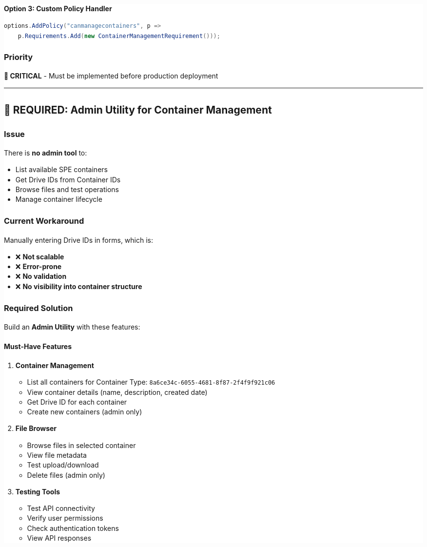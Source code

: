 **Option 3: Custom Policy Handler**
```csharp
options.AddPolicy("canmanagecontainers", p =>
    p.Requirements.Add(new ContainerManagementRequirement()));
```

### Priority

**🔴 CRITICAL** - Must be implemented before production deployment

---

## 🔧 REQUIRED: Admin Utility for Container Management

### Issue

There is **no admin tool** to:
- List available SPE containers
- Get Drive IDs from Container IDs
- Browse files and test operations
- Manage container lifecycle

### Current Workaround

Manually entering Drive IDs in forms, which is:
- ❌ **Not scalable**
- ❌ **Error-prone**
- ❌ **No validation**
- ❌ **No visibility into container structure**

### Required Solution

Build an **Admin Utility** with these features:

#### Must-Have Features

1. **Container Management**
   - List all containers for Container Type: `8a6ce34c-6055-4681-8f87-2f4f9f921c06`
   - View container details (name, description, created date)
   - Get Drive ID for each container
   - Create new containers (admin only)

2. **File Browser**
   - Browse files in selected container
   - View file metadata
   - Test upload/download
   - Delete files (admin only)

3. **Testing Tools**
   - Test API connectivity
   - Verify user permissions
   - Check authentication tokens
   - View API responses
